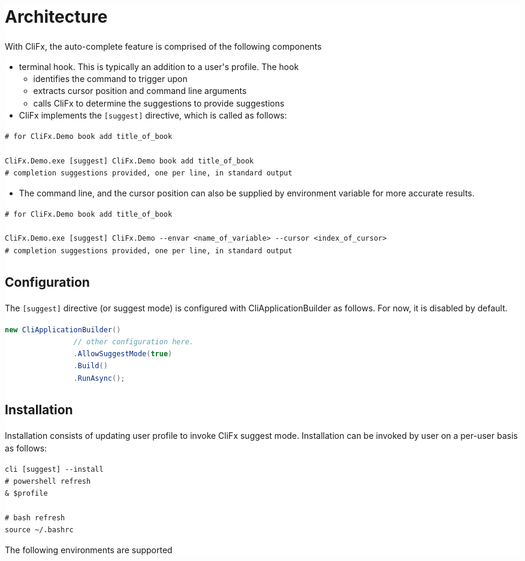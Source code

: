 # Architecture

With CliFx, the auto-complete feature is comprised of the following components

* terminal hook. This is typically an addition to a user's profile. The hook
  * identifies the command to trigger upon 
  * extracts cursor position and command line arguments 
  * calls CliFx to determine the suggestions to provide suggestions
* CliFx implements the `[suggest]` directive, which is called as follows:

```PS
# for CliFx.Demo book add title_of_book

CliFx.Demo.exe [suggest] CliFx.Demo book add title_of_book
# completion suggestions provided, one per line, in standard output
```
* The command line, and the cursor position can also be supplied by environment variable for more accurate results.

```PS
# for CliFx.Demo book add title_of_book

CliFx.Demo.exe [suggest] CliFx.Demo --envar <name_of_variable> --cursor <index_of_cursor>
# completion suggestions provided, one per line, in standard output
```

## Configuration

The `[suggest]` directive (or suggest mode) is configured with CliApplicationBuilder as follows. For now, it is disabled by default.

```cs
new CliApplicationBuilder()
                // other configuration here.
                .AllowSuggestMode(true)
                .Build()
                .RunAsync();
```

## Installation
Installation consists of updating user profile to invoke CliFx suggest mode. Installation can be invoked by user on a per-user basis as follows:

```PS
cli [suggest] --install
# powershell refresh
& $profile

# bash refresh
source ~/.bashrc
```
The following environments are supported
